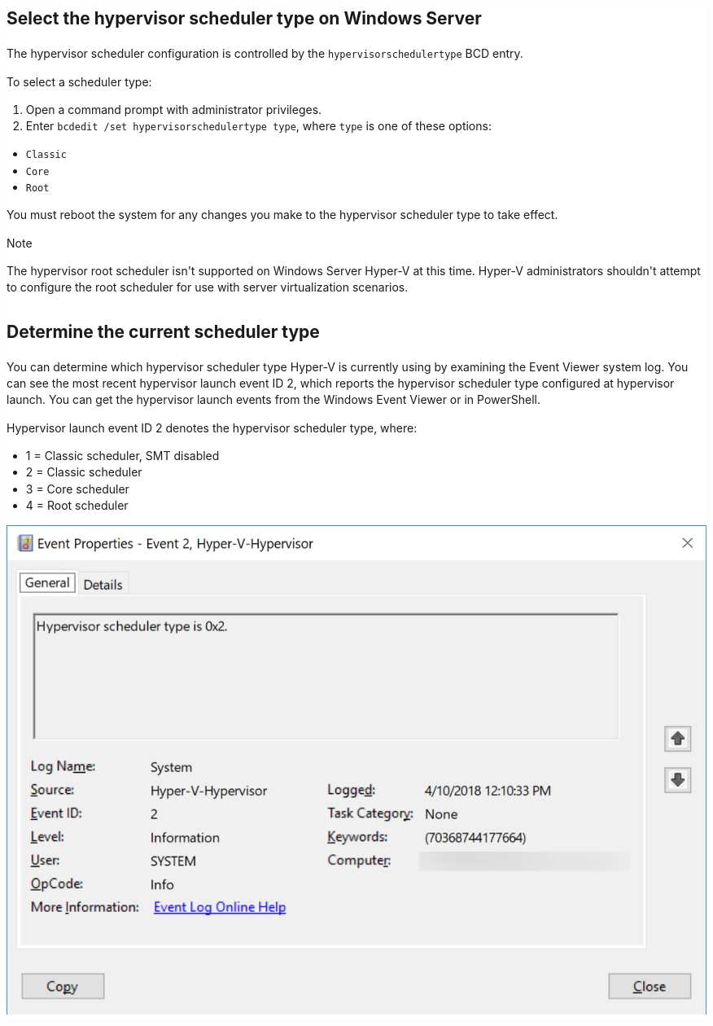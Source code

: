 ## Select the hypervisor scheduler type on Windows Server

The hypervisor scheduler configuration is controlled by the `hypervisorschedulertype` BCD entry.

To select a scheduler type:

1. Open a command prompt with administrator privileges.
1. Enter `bcdedit /set hypervisorschedulertype type`, where `type` is one of these options:

  - `Classic`
  - `Core`
  - `Root`

You must reboot the system for any changes you make to the hypervisor scheduler type to take effect.

> [!NOTE]
> The hypervisor root scheduler isn't supported on Windows Server Hyper-V at this time. Hyper-V administrators shouldn't attempt to configure the root scheduler for use with server virtualization scenarios.

## Determine the current scheduler type

You can determine which hypervisor scheduler type Hyper-V is currently using by examining the Event Viewer system log. You can see the most recent hypervisor launch event ID 2, which reports the hypervisor scheduler type configured at hypervisor launch. You can get the hypervisor launch events from the Windows Event Viewer or in PowerShell.

Hypervisor launch event ID 2 denotes the hypervisor scheduler type, where:

- 1 = Classic scheduler, SMT disabled
- 2 = Classic scheduler
- 3 = Core scheduler
- 4 = Root scheduler

![Screenshot showing hypervisor launch event ID 2 details.](media/Hyper-V-CoreScheduler-EventID2-Details.png)